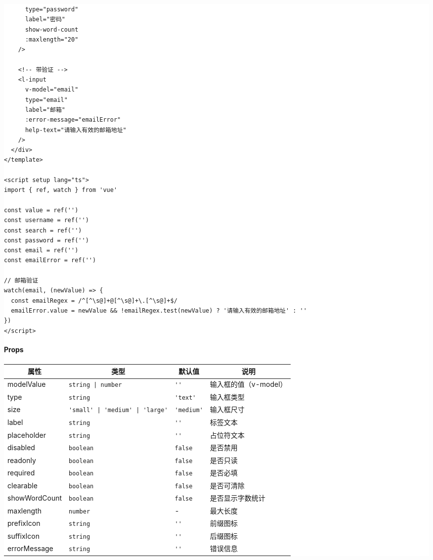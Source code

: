 ```vue
      type="password"
      label="密码"
      show-word-count
      :maxlength="20"
    />
    
    <!-- 带验证 -->
    <l-input
      v-model="email"
      type="email"
      label="邮箱"
      :error-message="emailError"
      help-text="请输入有效的邮箱地址"
    />
  </div>
</template>

<script setup lang="ts">
import { ref, watch } from 'vue'

const value = ref('')
const username = ref('')
const search = ref('')
const password = ref('')
const email = ref('')
const emailError = ref('')

// 邮箱验证
watch(email, (newValue) => {
  const emailRegex = /^[^\s@]+@[^\s@]+\.[^\s@]+$/
  emailError.value = newValue && !emailRegex.test(newValue) ? '请输入有效的邮箱地址' : ''
})
</script>
```

#### Props

| 属性 | 类型 | 默认值 | 说明 |
|------|------|--------|------|
| modelValue | `string \| number` | `''` | 输入框的值（v-model） |
| type | `string` | `'text'` | 输入框类型 |
| size | `'small' \| 'medium' \| 'large'` | `'medium'` | 输入框尺寸 |
| label | `string` | `''` | 标签文本 |
| placeholder | `string` | `''` | 占位符文本 |
| disabled | `boolean` | `false` | 是否禁用 |
| readonly | `boolean` | `false` | 是否只读 |
| required | `boolean` | `false` | 是否必填 |
| clearable | `boolean` | `false` | 是否可清除 |
| showWordCount | `boolean` | `false` | 是否显示字数统计 |
| maxlength | `number` | - | 最大长度 |
| prefixIcon | `string` | `''` | 前缀图标 |
| suffixIcon | `string` | `''` | 后缀图标 |
| errorMessage | `string` | `''` | 错误信息 |